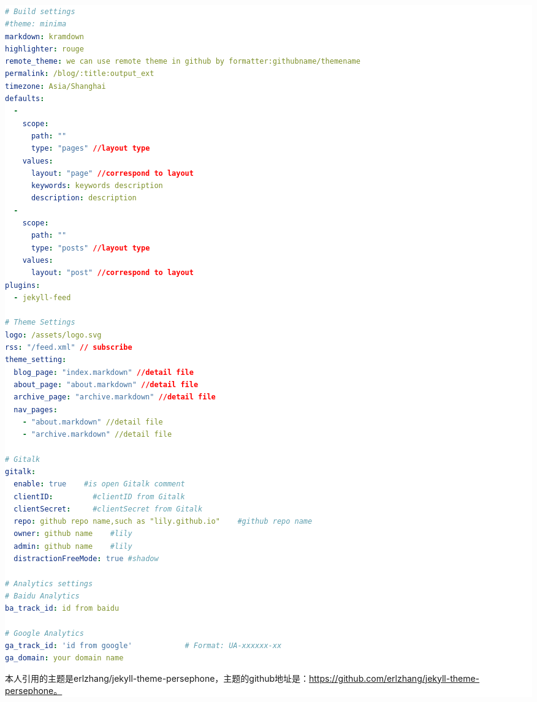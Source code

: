 ```yml
# Build settings
#theme: minima
markdown: kramdown
highlighter: rouge
remote_theme: we can use remote theme in github by formatter:githubname/themename
permalink: /blog/:title:output_ext
timezone: Asia/Shanghai
defaults:
  -
    scope:
      path: ""
      type: "pages" //layout type
    values:
      layout: "page" //correspond to layout
      keywords: keywords description
      description: description
  -
    scope:
      path: ""
      type: "posts" //layout type
    values:
      layout: "post" //correspond to layout
plugins:
  - jekyll-feed

# Theme Settings
logo: /assets/logo.svg
rss: "/feed.xml" // subscribe
theme_setting:
  blog_page: "index.markdown" //detail file
  about_page: "about.markdown" //detail file
  archive_page: "archive.markdown" //detail file
  nav_pages:
    - "about.markdown" //detail file
    - "archive.markdown" //detail file

# Gitalk
gitalk:
  enable: true    #is open Gitalk comment
  clientID:         #clientID from Gitalk
  clientSecret:     #clientSecret from Gitalk
  repo: github repo name,such as "lily.github.io"    #github repo name
  owner: github name    #lily
  admin: github name    #lily
  distractionFreeMode: true #shadow

# Analytics settings
# Baidu Analytics
ba_track_id: id from baidu

# Google Analytics
ga_track_id: 'id from google'            # Format: UA-xxxxxx-xx
ga_domain: your domain name
```
本人引用的主题是erlzhang/jekyll-theme-persephone，主题的github地址是：https://github.com/erlzhang/jekyll-theme-persephone。
